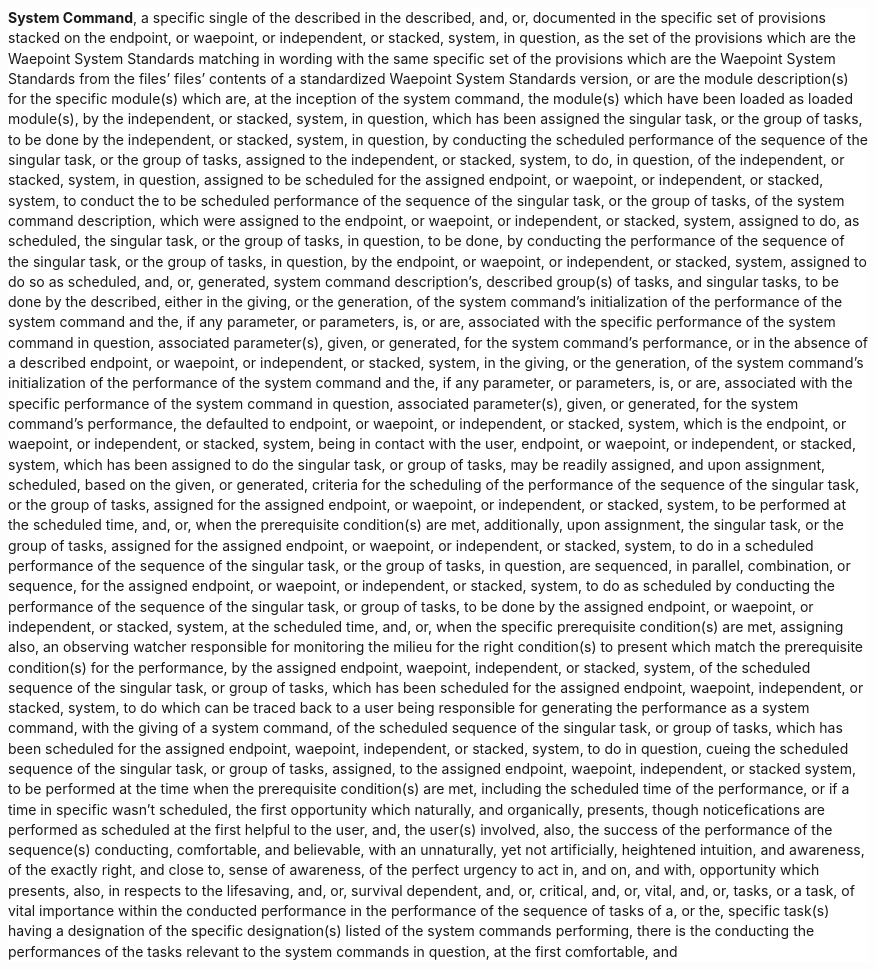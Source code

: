 **System Command**, a specific single of the described in the described, and, or, documented in the specific set of provisions stacked on the endpoint, or waepoint, or independent, or stacked, system, in question, as the set of the provisions which are the Waepoint System Standards matching in wording with the same specific set of the provisions which are the Waepoint System Standards from the files’ files’ contents of a standardized Waepoint System Standards version, or are the module description(s) for the specific module(s) which are, at the inception of the system command, the module(s) which have been loaded as loaded module(s), by the independent, or stacked, system, in question, which has been assigned the singular task, or the group of tasks, to be done by the independent, or stacked, system, in question, by conducting the scheduled performance of the sequence of the singular task, or the group of tasks, assigned to the independent, or stacked, system, to do, in question, of the independent, or stacked, system, in question, assigned to be scheduled for the assigned endpoint, or waepoint, or independent, or stacked, system, to conduct the to be scheduled performance of the sequence of the singular task, or the group of tasks, of the system command description, which were assigned to the endpoint, or waepoint, or independent, or stacked, system, assigned to do, as scheduled, the singular task, or the group of tasks, in question, to be done, by conducting the performance of the sequence of the singular task, or the group of tasks, in question, by the endpoint, or waepoint, or independent, or stacked, system, assigned to do so as scheduled, and, or, generated, system command description’s, described group(s) of tasks, and singular tasks, to be done by the described, either in the giving, or the generation, of the system command’s initialization of the performance of the system command and the, if any parameter, or parameters, is, or are, associated with the specific performance of the system command in question, associated parameter(s), given, or generated, for the system command’s performance, or in the absence of a described endpoint, or waepoint, or independent, or stacked, system, in the giving, or the generation, of the system command’s initialization of the performance of the system command and the, if any parameter, or parameters, is, or are, associated with the specific performance of the system command in question, associated parameter(s), given, or generated, for the system command’s performance, the defaulted to endpoint, or waepoint, or independent, or stacked, system, which is the endpoint, or waepoint, or independent, or stacked, system, being in contact with the user, endpoint, or waepoint, or independent, or stacked, system, which has been assigned to do the singular task, or group of tasks, may be readily assigned, and upon assignment, scheduled, based on the given, or generated, criteria for the scheduling of the performance of the sequence of the singular task, or the group of tasks, assigned for the assigned endpoint, or waepoint, or independent, or stacked, system, to be performed at the scheduled time, and, or, when the prerequisite condition(s) are met, additionally, upon assignment, the singular task, or the group of tasks, assigned for the assigned endpoint, or waepoint, or independent, or stacked, system, to do in a scheduled performance of the sequence of the singular task, or the group of tasks, in question, are sequenced, in parallel, combination, or sequence, for the assigned endpoint, or waepoint, or independent, or stacked, system, to do as scheduled by conducting the performance of the sequence of the singular task, or group of tasks, to be done by the assigned endpoint, or waepoint, or independent, or stacked, system, at the scheduled time, and, or, when the specific prerequisite condition(s) are met, assigning also, an observing watcher responsible for monitoring the milieu for the right condition(s) to present which match the prerequisite condition(s) for the performance, by the assigned endpoint, waepoint, independent, or stacked, system, of the scheduled sequence of the singular task, or group of tasks, which has been scheduled for the assigned endpoint, waepoint, independent, or stacked, system, to do which can be traced back to a user being responsible for generating the performance as a system command, with the giving of a system command, of the scheduled sequence of the singular task, or group of tasks, which has been scheduled for the assigned endpoint, waepoint, independent, or stacked, system, to do in question, cueing the scheduled sequence of the singular task, or group of tasks, assigned, to the assigned endpoint, waepoint, independent, or stacked system, to be performed at the time when the prerequisite condition(s) are met, including the scheduled time of the performance, or if a time in specific wasn’t scheduled, the first opportunity which naturally, and organically, presents, though noticefications are performed as scheduled at the first helpful to the user, and, the user(s) involved, also, the success of the performance of the sequence(s) conducting, comfortable, and believable, with an unnaturally, yet not artificially, heightened intuition, and awareness, of the exactly right, and close to, sense of awareness, of the perfect urgency to act in, and on, and with, opportunity which presents, also, in respects to the lifesaving, and, or, survival dependent, and, or, critical, and, or, vital, and, or, tasks, or a task, of vital importance within the conducted performance in the performance of the sequence of tasks of a, or the, specific task(s) having a designation of the specific designation(s) listed of the system commands performing, there is the conducting the performances of the tasks relevant to the system commands in question, at the first comfortable, and